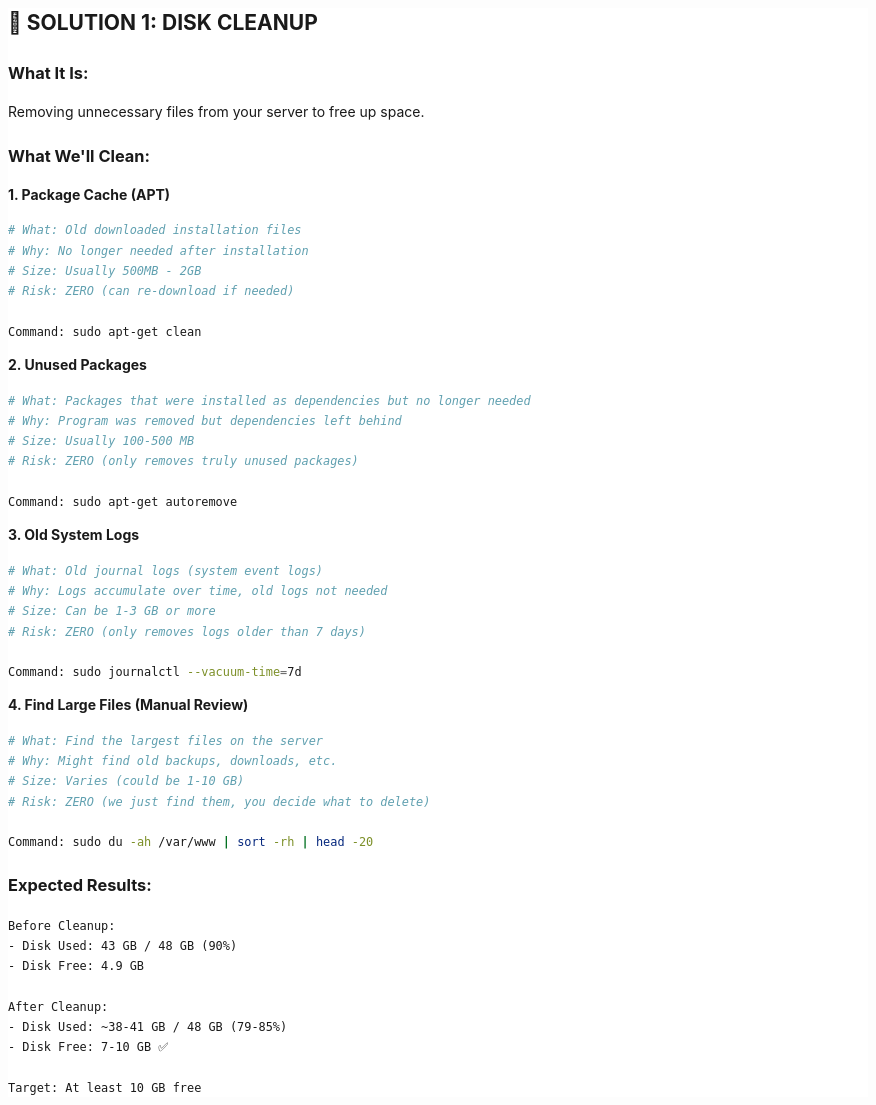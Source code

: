 
## 🧹 SOLUTION 1: DISK CLEANUP

### **What It Is:**

Removing unnecessary files from your server to free up space.

### **What We'll Clean:**

**1. Package Cache (APT)**
```bash
# What: Old downloaded installation files
# Why: No longer needed after installation
# Size: Usually 500MB - 2GB
# Risk: ZERO (can re-download if needed)

Command: sudo apt-get clean
```

**2. Unused Packages**
```bash
# What: Packages that were installed as dependencies but no longer needed
# Why: Program was removed but dependencies left behind
# Size: Usually 100-500 MB
# Risk: ZERO (only removes truly unused packages)

Command: sudo apt-get autoremove
```

**3. Old System Logs**
```bash
# What: Old journal logs (system event logs)
# Why: Logs accumulate over time, old logs not needed
# Size: Can be 1-3 GB or more
# Risk: ZERO (only removes logs older than 7 days)

Command: sudo journalctl --vacuum-time=7d
```

**4. Find Large Files (Manual Review)**
```bash
# What: Find the largest files on the server
# Why: Might find old backups, downloads, etc.
# Size: Varies (could be 1-10 GB)
# Risk: ZERO (we just find them, you decide what to delete)

Command: sudo du -ah /var/www | sort -rh | head -20
```

### **Expected Results:**

```
Before Cleanup:
- Disk Used: 43 GB / 48 GB (90%)
- Disk Free: 4.9 GB

After Cleanup:
- Disk Used: ~38-41 GB / 48 GB (79-85%)
- Disk Free: 7-10 GB ✅

Target: At least 10 GB free
```
